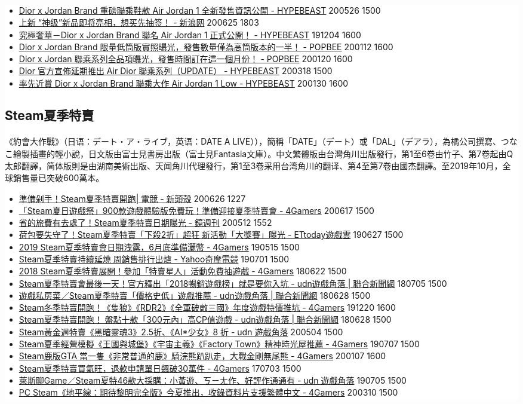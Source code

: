 - [Dior x Jordan Brand 重磅聯乘鞋款 Air Jordan 1 全新發售資訊公開 - HYPEBEAST](https://hypebeast.com/zh/2020/5/dior-jordan-brand-air-jordan-1-japan-release-info "Dior x Jordan Brand 重磅聯乘鞋款 Air Jordan 1 全新發售資訊公開 - HYPEBEAST") 200526 1500
- [上新 “神级”新品即将亮相，想买先抽签！ - 新浪网](https://tech.sina.com.cn/roll/2020-06-25/doc-iircuyvk0407529.shtml "上新 “神级”新品即将亮相，想买先抽签！ - 新浪网") 200625 1803
- [究極奢華－Dior x Jordan Brand 聯名 Air Jordan 1 正式公開！ - HYPEBEAST](https://hypebeast.com/zh/2019/12/dior-air-jordan-1-high-og-official-images-release-info "究極奢華－Dior x Jordan Brand 聯名 Air Jordan 1 正式公開！ - HYPEBEAST") 191204 1600
- [Dior x Jordan Brand 限量低筒版實照曝光，發售數量僅為高筒版本的一半！ - POPBEE](https://popbee.com/accessories/shoes/dior-air-jordan-1-low-high-og-first-look/ "Dior x Jordan Brand 限量低筒版實照曝光，發售數量僅為高筒版本的一半！ - POPBEE") 200112 1600
- [Dior x Jordan 聯乘系列全品項曝光，發售時間訂在這一個月份！ - POPBEE](https://popbee.com/fashion/fashion-news/dior-x-jordan-brand-travis-scott-campaign-2020/ "Dior x Jordan 聯乘系列全品項曝光，發售時間訂在這一個月份！ - POPBEE") 200120 1600
- [Dior 官方宣佈延期推出 Air Dior 聯乘系列（UPDATE） - HYPEBEAST](https://hypebeast.com/zh/2020/3/the-air-dior-lottery-has-been-revealed-officially "Dior 官方宣佈延期推出 Air Dior 聯乘系列（UPDATE） - HYPEBEAST") 200318 1500
- [率先近賞 Dior x Jordan Brand 聯乘大作 Air Jordan 1 Low - HYPEBEAST](https://hypebeast.com/zh/2020/1/dior-air-jordan-1-low-detailed-look "率先近賞 Dior x Jordan Brand 聯乘大作 Air Jordan 1 Low - HYPEBEAST") 200130 1600

## Steam夏季特賣

《約會大作戰》（日语：デート・ア・ライブ，英语：DATE A LIVE）），簡稱「DATE」（デート）或「DAL」（デアラ），為橘公司撰寫、つなこ繪製插畫的輕小說，日文版由富士見書房出版（富士見Fantasia文庫）。中文繁體版由台灣角川出版發行，第1至6卷由竹子、第7卷起由Q太郎翻譯，简体版則是由湖南美術出版、天闻角川代理發行，第1至3卷采用台湾角川的翻译、第4至第7卷由國杰翻譯。至2019年10月，全球銷售量已突破600萬本。
- [準備剁手！Steam夏季特賣開跑| 電競 - 新頭殼](https://newtalk.tw/news/view/2020-06-26/426905 "準備剁手！Steam夏季特賣開跑| 電競 - 新頭殼") 200626 1227
- [「Steam夏日遊戲祭」900款遊戲體驗版免費玩！準備迎接夏季特賣會 - 4Gamers](https://www.4gamers.com.tw/news/detail/43555/steam-summer-game-festival-is-featuring-over-900-playable-demos "「Steam夏日遊戲祭」900款遊戲體驗版免費玩！準備迎接夏季特賣會 - 4Gamers") 200617 1500
- [省的旅費有去處了！Steam夏季特賣日期曝光 - 鏡週刊](https://www.mirrormedia.mg/story/20200512gamesteam/ "省的旅費有去處了！Steam夏季特賣日期曝光 - 鏡週刊") 200512 1552
- [荷包要失守了！Steam夏季特賣「下殺2折」超狂 新活動「大獎賽」曝光 - ETtoday遊戲雲](https://game.ettoday.net/article/1476195.htm "荷包要失守了！Steam夏季特賣「下殺2折」超狂 新活動「大獎賽」曝光 - ETtoday遊戲雲") 190627 1500
- [2019 Steam夏季特賣會日期洩露，6月底準備灑幣 - 4Gamers](https://www.4gamers.com.tw/news/detail/38877/steam-summer-sale-2019-date-leaked "2019 Steam夏季特賣會日期洩露，6月底準備灑幣 - 4Gamers") 190515 1500
- [Steam夏季特賣持續延燒 周銷售排行出爐 - Yahoo奇摩電競](https://tw.news.yahoo.com/steam%E5%A4%8F%E5%AD%A3%E7%89%B9%E8%B3%A3%E6%8C%81%E7%BA%8C%E5%BB%B6%E7%87%92-%E5%91%A8%E9%8A%B7%E5%94%AE%E6%8E%92%E8%A1%8C%E5%87%BA%E7%88%90-040608007.html "Steam夏季特賣持續延燒 周銷售排行出爐 - Yahoo奇摩電競") 190701 1500
- [2018 Steam夏季特賣展開！參加「特賣星人」活動免費抽遊戲 - 4Gamers](https://www.4gamers.com.tw/news/detail/35327/the-steam-summer-sale-2018-has-begun "2018 Steam夏季特賣展開！參加「特賣星人」活動免費抽遊戲 - 4Gamers") 180622 1500
- [Steam夏季特賣會最後一天！官方釋出「2018暢銷遊戲榜」就是要你入坑 - udn遊戲角落 | 聯合新聞網](https://game.udn.com/game/story/10453/3236126 "Steam夏季特賣會最後一天！官方釋出「2018暢銷遊戲榜」就是要你入坑 - udn遊戲角落 | 聯合新聞網") 180705 1500
- [遊戲私房菜／Steam夏季特賣「價格史低」遊戲推薦 - udn遊戲角落 | 聯合新聞網](https://game.udn.com/game/story/10451/3219651 "遊戲私房菜／Steam夏季特賣「價格史低」遊戲推薦 - udn遊戲角落 | 聯合新聞網") 180628 1500
- [Steam冬季特賣開跑！《隻狼》《RDR2》《全軍破敵三國》年度遊戲特價推坑 - 4Gamers](https://www.4gamers.com.tw/news/detail/41526/steam-winter-sale-2019-is-beginning "Steam冬季特賣開跑！《隻狼》《RDR2》《全軍破敵三國》年度遊戲特價推坑 - 4Gamers") 191220 1600
- [Steam夏季特賣開跑！ 盤點十款「300元內」高CP值遊戲 - udn遊戲角落 | 聯合新聞網](https://game.udn.com/game/story/10451/3223702 "Steam夏季特賣開跑！ 盤點十款「300元內」高CP值遊戲 - udn遊戲角落 | 聯合新聞網") 180628 1500
- [Steam黃金週特賣《黑暗靈魂3》2.5折、《AI*少女》8 折 - udn 遊戲角落](https://game.udn.com/game/story/10453/4538183 "Steam黃金週特賣《黑暗靈魂3》2.5折、《AI*少女》8 折 - udn 遊戲角落") 200504 1500
- [Steam夏季經營模擬《王國與城堡》《宇宙主義》《Factory Town》精神時光屋推薦 - 4Gamers](https://www.4gamers.com.tw/news/detail/39553/steam-summer-sale-2019-time-spending-recommended-games "Steam夏季經營模擬《王國與城堡》《宇宙主義》《Factory Town》精神時光屋推薦 - 4Gamers") 190707 1500
- [Steam鹿版GTA 當一隻《非常普通的鹿》騎浣熊趴趴走，大戰金剛無尾熊 - 4Gamers](https://www.4gamers.com.tw/news/detail/41696/steam-deeeer-simulator-early-access-begins-on-february-21 "Steam鹿版GTA 當一隻《非常普通的鹿》騎浣熊趴趴走，大戰金剛無尾熊 - 4Gamers") 200107 1600
- [Steam夏季特賣買氣旺，退款申請單日飆破30萬件 - 4Gamers](https://www.4gamers.com.tw/news/detail/32534/steam-summder-sale-refund-requests-hit-more-than-300k "Steam夏季特賣買氣旺，退款申請單日飆破30萬件 - 4Gamers") 170703 1500
- [萊斯聊Game／Steam夏特46款大採購：小黃遊、ㄎㄧㄤ作、好評作通通有 - udn 遊戲角落](https://game.udn.com/game/story/10451/3911730 "萊斯聊Game／Steam夏特46款大採購：小黃遊、ㄎㄧㄤ作、好評作通通有 - udn 遊戲角落") 190705 1500
- [PC Steam《地平線：期待黎明完全版》今夏推出，收錄資料片支援繁體中文 - 4Gamers](https://www.4gamers.com.tw/news/detail/42356/horizon-zero-dawn-confirmed-for-pc-this-summer "PC Steam《地平線：期待黎明完全版》今夏推出，收錄資料片支援繁體中文 - 4Gamers") 200310 1500